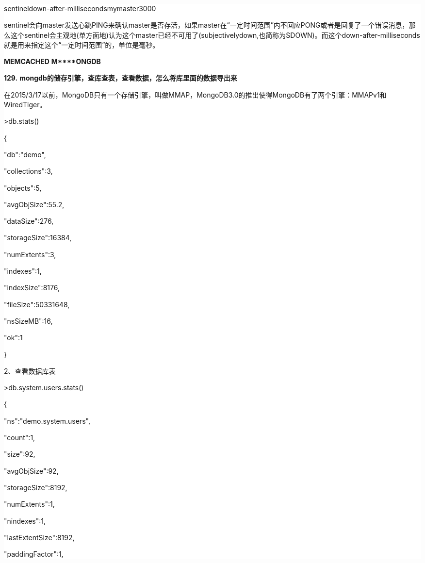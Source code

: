 sentineldown-after-millisecondsmymaster3000

sentinel会向master发送心跳PING来确认master是否存活，如果master在“一定时间范围”内不回应PONG或者是回复了一个错误消息，那么这个sentinel会主观地(单方面地)认为这个master已经不可用了(subjectivelydown,也简称为SDOWN)。而这个down-after-milliseconds就是用来指定这个“一定时间范围”的，单位是毫秒。

**MEMCACHED**   **M****ONGDB**

**129.** **mongdb的储存引擎，查库查表，查看数据，怎么将库里面的数据导出来**

在2015/3/17以前，MongoDB只有一个存储引擎，叫做MMAP，MongoDB3.0的推出使得MongoDB有了两个引擎：MMAPv1和WiredTiger。



\>db.stats()

{

"db":"demo",

"collections":3,

"objects":5,

"avgObjSize":55.2,

"dataSize":276,

"storageSize":16384,

"numExtents":3,

"indexes":1,

"indexSize":8176,

"fileSize":50331648,

"nsSizeMB":16,

"ok":1

}

2、查看数据库表

\>db.system.users.stats()

{

"ns":"demo.system.users",

"count":1,

"size":92,

"avgObjSize":92,

"storageSize":8192,

"numExtents":1,

"nindexes":1,

"lastExtentSize":8192,

"paddingFactor":1,
